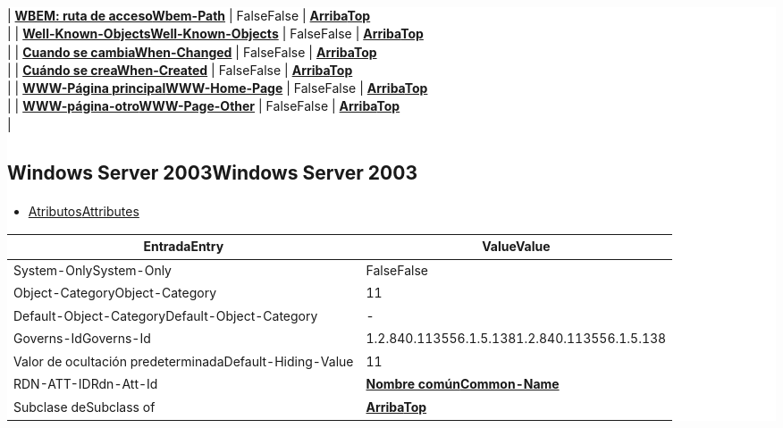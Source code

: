 | [<span data-ttu-id="dac73-434">**WBEM: ruta de acceso**</span><span class="sxs-lookup"><span data-stu-id="dac73-434">**Wbem-Path**</span></span>](a-wbempath.md)                                             | <span data-ttu-id="dac73-435">False</span><span class="sxs-lookup"><span data-stu-id="dac73-435">False</span></span>     | [<span data-ttu-id="dac73-436">**Arriba**</span><span class="sxs-lookup"><span data-stu-id="dac73-436">**Top**</span></span>](c-top.md)<br/> |
| [<span data-ttu-id="dac73-437">**Well-Known-Objects**</span><span class="sxs-lookup"><span data-stu-id="dac73-437">**Well-Known-Objects**</span></span>](a-wellknownobjects.md)                            | <span data-ttu-id="dac73-438">False</span><span class="sxs-lookup"><span data-stu-id="dac73-438">False</span></span>     | [<span data-ttu-id="dac73-439">**Arriba**</span><span class="sxs-lookup"><span data-stu-id="dac73-439">**Top**</span></span>](c-top.md)<br/> |
| [<span data-ttu-id="dac73-440">**Cuando se cambia**</span><span class="sxs-lookup"><span data-stu-id="dac73-440">**When-Changed**</span></span>](a-whenchanged.md)                                       | <span data-ttu-id="dac73-441">False</span><span class="sxs-lookup"><span data-stu-id="dac73-441">False</span></span>     | [<span data-ttu-id="dac73-442">**Arriba**</span><span class="sxs-lookup"><span data-stu-id="dac73-442">**Top**</span></span>](c-top.md)<br/> |
| [<span data-ttu-id="dac73-443">**Cuándo se crea**</span><span class="sxs-lookup"><span data-stu-id="dac73-443">**When-Created**</span></span>](a-whencreated.md)                                       | <span data-ttu-id="dac73-444">False</span><span class="sxs-lookup"><span data-stu-id="dac73-444">False</span></span>     | [<span data-ttu-id="dac73-445">**Arriba**</span><span class="sxs-lookup"><span data-stu-id="dac73-445">**Top**</span></span>](c-top.md)<br/> |
| [<span data-ttu-id="dac73-446">**WWW-Página principal**</span><span class="sxs-lookup"><span data-stu-id="dac73-446">**WWW-Home-Page**</span></span>](a-wwwhomepage.md)                                      | <span data-ttu-id="dac73-447">False</span><span class="sxs-lookup"><span data-stu-id="dac73-447">False</span></span>     | [<span data-ttu-id="dac73-448">**Arriba**</span><span class="sxs-lookup"><span data-stu-id="dac73-448">**Top**</span></span>](c-top.md)<br/> |
| [<span data-ttu-id="dac73-449">**WWW-página-otro**</span><span class="sxs-lookup"><span data-stu-id="dac73-449">**WWW-Page-Other**</span></span>](a-url.md)                                             | <span data-ttu-id="dac73-450">False</span><span class="sxs-lookup"><span data-stu-id="dac73-450">False</span></span>     | [<span data-ttu-id="dac73-451">**Arriba**</span><span class="sxs-lookup"><span data-stu-id="dac73-451">**Top**</span></span>](c-top.md)<br/> |



## <a name="windows-server-2003"></a><span data-ttu-id="dac73-452">Windows Server 2003</span><span class="sxs-lookup"><span data-stu-id="dac73-452">Windows Server 2003</span></span>

-   [<span data-ttu-id="dac73-453">Atributos</span><span class="sxs-lookup"><span data-stu-id="dac73-453">Attributes</span></span>](#windows-server-2003-attributes)



| <span data-ttu-id="dac73-454">Entrada</span><span class="sxs-lookup"><span data-stu-id="dac73-454">Entry</span></span> | <span data-ttu-id="dac73-455">Value</span><span class="sxs-lookup"><span data-stu-id="dac73-455">Value</span></span> |
|-----------------------------|----------------------------------------------------------------------------------------------|
| <span data-ttu-id="dac73-456">System-Only</span><span class="sxs-lookup"><span data-stu-id="dac73-456">System-Only</span></span>                 | <span data-ttu-id="dac73-457">False</span><span class="sxs-lookup"><span data-stu-id="dac73-457">False</span></span>                                                                                        |
| <span data-ttu-id="dac73-458">Object-Category</span><span class="sxs-lookup"><span data-stu-id="dac73-458">Object-Category</span></span>             | <span data-ttu-id="dac73-459">1</span><span class="sxs-lookup"><span data-stu-id="dac73-459">1</span></span>                                                                                            |
| <span data-ttu-id="dac73-460">Default-Object-Category</span><span class="sxs-lookup"><span data-stu-id="dac73-460">Default-Object-Category</span></span>     | \-                                                                                           |
| <span data-ttu-id="dac73-461">Governs-Id</span><span class="sxs-lookup"><span data-stu-id="dac73-461">Governs-Id</span></span>                  | <span data-ttu-id="dac73-462">1.2.840.113556.1.5.138</span><span class="sxs-lookup"><span data-stu-id="dac73-462">1.2.840.113556.1.5.138</span></span>                                                                       |
| <span data-ttu-id="dac73-463">Valor de ocultación predeterminada</span><span class="sxs-lookup"><span data-stu-id="dac73-463">Default-Hiding-Value</span></span>        | <span data-ttu-id="dac73-464">1</span><span class="sxs-lookup"><span data-stu-id="dac73-464">1</span></span>                                                                                            |
| <span data-ttu-id="dac73-465">RDN-ATT-ID</span><span class="sxs-lookup"><span data-stu-id="dac73-465">Rdn-Att-Id</span></span>                  | [<span data-ttu-id="dac73-466">**Nombre común**</span><span class="sxs-lookup"><span data-stu-id="dac73-466">**Common-Name**</span></span>](a-cn.md)<br/>                                                       |
| <span data-ttu-id="dac73-467">Subclase de</span><span class="sxs-lookup"><span data-stu-id="dac73-467">Subclass of</span></span>                 | [<span data-ttu-id="dac73-468">**Arriba**</span><span class="sxs-lookup"><span data-stu-id="dac73-468">**Top**</span></span>](c-top.md)<br/>                                                              |